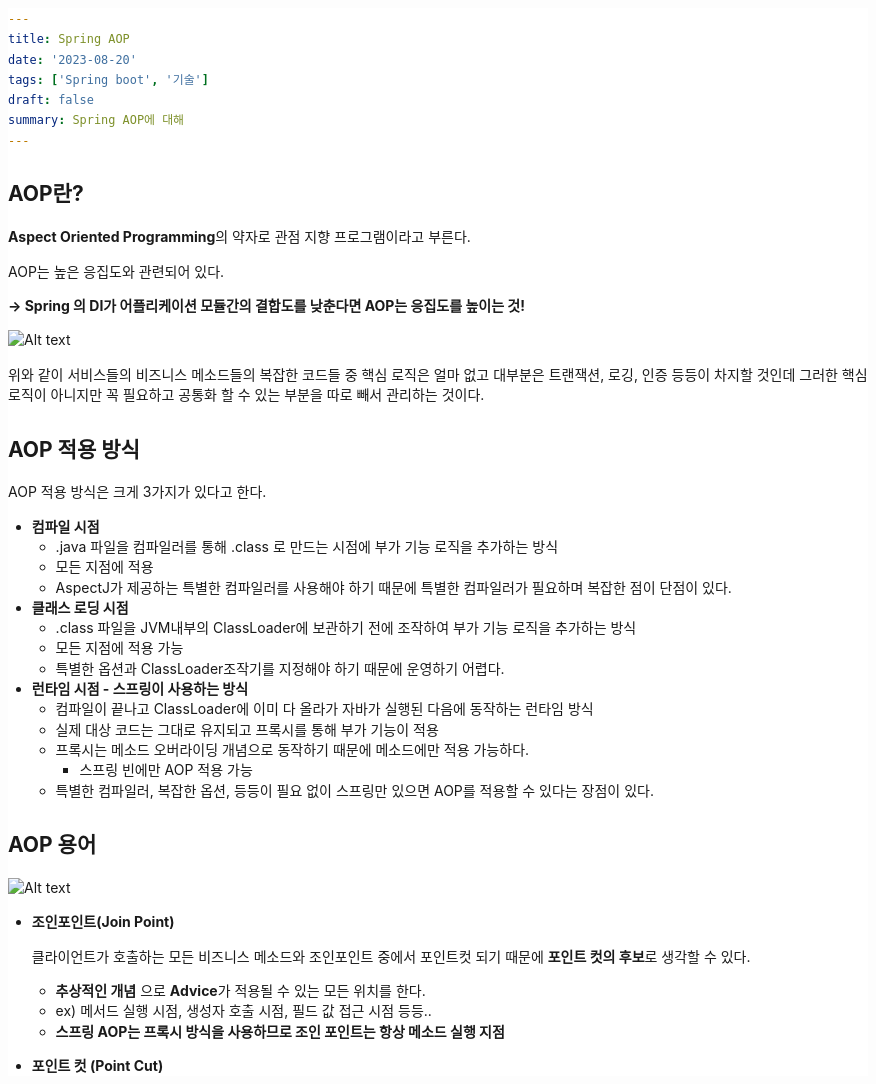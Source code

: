 ```yaml
---
title: Spring AOP
date: '2023-08-20'
tags: ['Spring boot', '기술']
draft: false
summary: Spring AOP에 대해
---
```

## AOP란?

**Aspect Oriented Programming**의 약자로 관점 지향 프로그램이라고 부른다.

AOP는 높은 응집도와 관련되어 있다.

**→ Spring 의 DI가 어플리케이션 모듈간의 결합도를 낮춘다면 AOP는 응집도를 높이는 것!**

![Alt text](/static/images/aop/aop1.png)

위와 같이 서비스들의 비즈니스 메소드들의 복잡한 코드들 중 핵심 로직은 얼마 없고 대부분은 트랜잭션, 로깅, 인증 등등이 차지할 것인데 그러한 핵심 로직이 아니지만 꼭 필요하고 공통화 할 수 있는 부분을 따로 빼서 관리하는 것이다.

## AOP 적용 방식

AOP 적용 방식은 크게 3가지가 있다고 한다.

- **컴파일 시점**
    - .java 파일을 컴파일러를 통해 .class 로 만드는 시점에 부가 기능 로직을 추가하는 방식
    - 모든 지점에 적용
    - AspectJ가 제공하는 특별한 컴파일러를 사용해야 하기 때문에 특별한 컴파일러가 필요하며 복잡한 점이 단점이 있다.
- **클래스 로딩 시점**
    - .class 파일을 JVM내부의 ClassLoader에 보관하기 전에 조작하여 부가 기능 로직을 추가하는 방식
    - 모든 지점에 적용 가능
    - 특별한 옵션과 ClassLoader조작기를 지정해야 하기 때문에 운영하기 어렵다.
- **런타임 시점 - 스프링이 사용하는 방식**
    - 컴파일이 끝나고 ClassLoader에 이미 다 올라가 자바가 실행된 다음에 동작하는 런타임 방식
    - 실제 대상 코드는 그대로 유지되고 프록시를 통해 부가 기능이 적용
    - 프록시는 메소드 오버라이딩 개념으로 동작하기 때문에 메소드에만 적용 가능하다.
        - 스프링 빈에만 AOP 적용 가능
    - 특별한 컴파일러, 복잡한 옵션, 등등이 필요 없이 스프링만 있으면 AOP를 적용할 수 있다는 장점이 있다.

## AOP 용어

![Alt text](/static/images/aop/aop2.png)

- **조인포인트(Join Point)**
    
    클라이언트가 호출하는 모든 비즈니스 메소드와 조인포인트 중에서 포인트컷 되기 때문에 **포인트 컷의 후보**로 생각할 수 있다.
    
    - **추상적인 개념** 으로 **Advice**가 적용될 수 있는 모든 위치를 한다.
    - ex) 메서드 실행 시점, 생성자 호출 시점, 필드 값 접근 시점 등등..
    - **스프링 AOP는 프록시 방식을 사용하므로 조인 포인트는 항상 메소드 실행 지점**
- **포인트 컷 (Point Cut)**
    